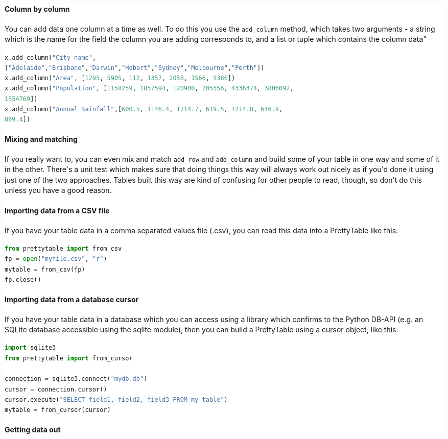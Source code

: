 #### Column by column

You can add data one column at a time as well.  To do this you use the 
`add_column` method, which takes two arguments - a string which is the name for 
the field the column you are adding corresponds to, and a list or tuple which 
contains the column data"

```python
x.add_column("City name", 
["Adelaide","Brisbane","Darwin","Hobart","Sydney","Melbourne","Perth"])
x.add_column("Area", [1295, 5905, 112, 1357, 2058, 1566, 5386])
x.add_column("Population", [1158259, 1857594, 120900, 205556, 4336374, 3806092, 
1554769])
x.add_column("Annual Rainfall",[600.5, 1146.4, 1714.7, 619.5, 1214.8, 646.9, 
869.4])
```

#### Mixing and matching

If you really want to, you can even mix and match `add_row` and `add_column` 
and build some of your table in one way and some of it in the other.  There's a 
unit test which makes sure that doing things this way will always work out 
nicely as if you'd done it using just one of the two approaches.  Tables built 
this way are kind of confusing for other people to read, though, so don't do 
this unless you have a good reason.

#### Importing data from a CSV file

If you have your table data in a comma separated values file (.csv), you can
read this data into a PrettyTable like this:

```python
from prettytable import from_csv
fp = open("myfile.csv", "r")
mytable = from_csv(fp)
fp.close()
```

#### Importing data from a database cursor

If you have your table data in a database which you can access using a library which confirms to the Python DB-API (e.g. an SQLite database accessible using the sqlite module), then you can build a PrettyTable using a cursor object, like this:

```python
import sqlite3
from prettytable import from_cursor

connection = sqlite3.connect("mydb.db")
cursor = connection.cursor()
cursor.execute("SELECT field1, field2, field3 FROM my_table")
mytable = from_cursor(cursor)
```

#### Getting data out

